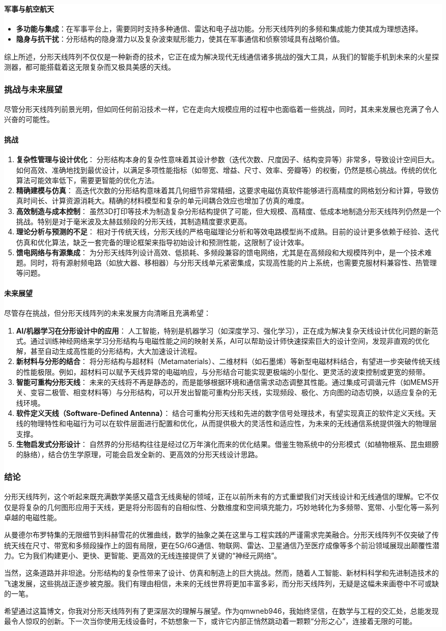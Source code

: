 #### 军事与航空航天

*   **多功能与集成**：在军事平台上，需要同时支持多种通信、雷达和电子战功能。分形天线阵列的多频和集成能力使其成为理想选择。
*   **隐身与抗干扰**：分形结构的隐身潜力以及复杂波束赋形能力，使其在军事通信和侦察领域具有战略价值。

综上所述，分形天线阵列不仅仅是一种新奇的技术，它正在成为解决现代无线通信诸多挑战的强大工具，从我们的智能手机到未来的火星探测器，都可能搭载着这无限复杂而又极具美感的天线。

### 挑战与未来展望

尽管分形天线阵列前景光明，但如同任何前沿技术一样，它在走向大规模应用的过程中也面临着一些挑战，同时，其未来发展也充满了令人兴奋的可能性。

#### 挑战

1.  **复杂性管理与设计优化**：
    分形结构本身的复杂性意味着其设计参数（迭代次数、尺度因子、结构变异等）非常多，导致设计空间巨大。如何高效、准确地找到最优设计，以满足多项性能指标（如带宽、增益、尺寸、效率、旁瓣等）的权衡，仍然是核心挑战。传统的优化算法可能效率低下，需要更智能的优化方法。
2.  **精确建模与仿真**：
    高迭代次数的分形结构意味着其几何细节非常精细，这要求电磁仿真软件能够进行高精度的网格划分和计算，导致仿真时间长、计算资源消耗大。精确的材料模型和复杂的单元间耦合效应也增加了仿真的难度。
3.  **高效制造与成本控制**：
    虽然3D打印等技术为制造复杂分形结构提供了可能，但大规模、高精度、低成本地制造分形天线阵列仍然是一个挑战。特别是对于毫米波及太赫兹频段的分形天线，其制造精度要求更高。
4.  **理论分析与预测的不足**：
    相对于传统天线，分形天线的严格电磁理论分析和等效电路模型尚不成熟。目前的设计更多依赖于经验、迭代仿真和优化算法，缺乏一套完备的理论框架来指导初始设计和预测性能，这限制了设计效率。
5.  **馈电网络与有源集成**：
    为分形天线阵列设计高效、低损耗、多频段兼容的馈电网络，尤其是在高频段和大规模阵列中，是一个技术难题。同时，将有源射频电路（如放大器、移相器）与分形天线单元紧密集成，实现高性能的片上系统，也需要克服材料兼容性、热管理等问题。

#### 未来展望

尽管存在挑战，但分形天线阵列的未来发展方向清晰且充满希望：

1.  **AI/机器学习在分形设计中的应用**：
    人工智能，特别是机器学习（如深度学习、强化学习），正在成为解决复杂天线设计优化问题的新范式。通过训练神经网络来学习分形结构与电磁性能之间的映射关系，AI可以帮助设计师快速探索巨大的设计空间，发现非直观的优化解，甚至自动生成高性能的分形结构，大大加速设计流程。
2.  **新材料与分形的结合**：
    将分形结构与超材料（Metamaterials）、二维材料（如石墨烯）等新型电磁材料结合，有望进一步突破传统天线的性能极限。例如，超材料可以赋予天线异常的电磁响应，与分形结合可能实现更极端的小型化、更灵活的波束控制或更宽的频带。
3.  **智能可重构分形天线**：
    未来的天线将不再是静态的，而是能够根据环境和通信需求动态调整其性能。通过集成可调谐元件（如MEMS开关、变容二极管、相变材料等）与分形结构，可以开发出智能可重构分形天线，实现频段、极化、方向图的动态切换，以适应复杂的无线环境。
4.  **软件定义天线（Software-Defined Antenna）**：
    结合可重构分形天线和先进的数字信号处理技术，有望实现真正的软件定义天线。天线的物理特性和电磁行为可以在软件层面进行配置和优化，从而提供极大的灵活性和适应性，为未来的无线通信系统提供强大的物理层支撑。
5.  **生物启发式分形设计**：
    自然界的分形结构往往是经过亿万年演化而来的优化结果。借鉴生物系统中的分形模式（如植物根系、昆虫翅膀的脉络），结合仿生学原理，可能会启发全新的、更高效的分形天线设计思路。

### 结论

分形天线阵列，这个听起来既充满数学美感又蕴含无线奥秘的领域，正在以前所未有的方式重塑我们对天线设计和无线通信的理解。它不仅仅是将复杂的几何图形应用于天线，更是将分形固有的自相似性、分数维度和空间填充能力，巧妙地转化为多频带、宽带、小型化等一系列卓越的电磁性能。

从曼德尔布罗特集的无限细节到科赫雪花的优雅曲线，数学的抽象之美在这里与工程实践的严谨需求完美融合。分形天线阵列不仅突破了传统天线在尺寸、带宽和多频段操作上的固有局限，更在5G/6G通信、物联网、雷达、卫星通信乃至医疗成像等多个前沿领域展现出颠覆性潜力。它为我们构建更小、更快、更智能、更高效的无线连接提供了关键的“神经元网络”。

当然，这条道路并非坦途。分形结构的复杂性带来了设计、仿真和制造上的巨大挑战。然而，随着人工智能、新材料科学和先进制造技术的飞速发展，这些挑战正逐步被克服。我们有理由相信，未来的无线世界将更加丰富多彩，而分形天线阵列，无疑是这幅未来画卷中不可或缺的一笔。

希望通过这篇博文，你我对分形天线阵列有了更深层次的理解与展望。作为qmwneb946，我始终坚信，在数学与工程的交汇处，总能发现最令人惊叹的创新。下一次当你使用无线设备时，不妨想象一下，或许它内部正悄然跳动着一颗颗“分形之心”，连接着无限的可能。